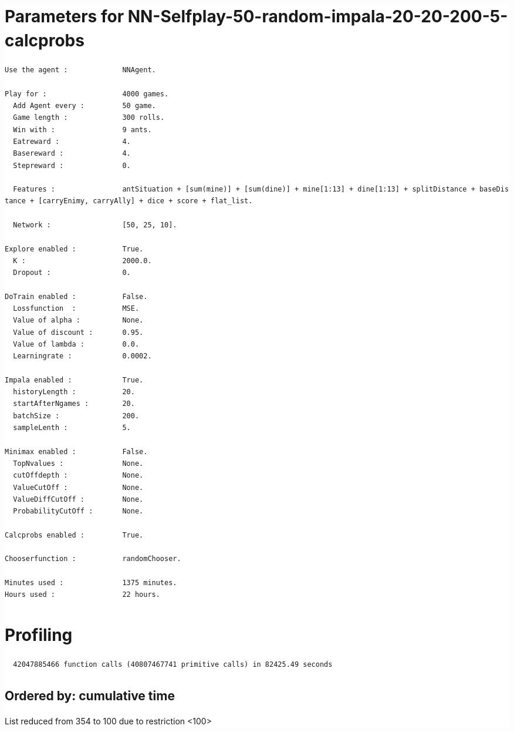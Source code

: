 # Parameters for NN-Selfplay-50-random-impala-20-20-200-5-calcprobs

    Use the agent :             NNAgent.

    Play for :                  4000 games.
      Add Agent every :         50 game.
      Game length :             300 rolls.
      Win with :                9 ants.
      Eatreward :               4.
      Basereward :              4.
      Stepreward :              0.

      Features :                antSituation + [sum(mine)] + [sum(dine)] + mine[1:13] + dine[1:13] + splitDistance + baseDistance + [carryEnimy, carryAlly] + dice + score + flat_list.

      Network :                 [50, 25, 10].

    Explore enabled :           True.
      K :                       2000.0.
      Dropout :                 0.

    DoTrain enabled :           False.
      Lossfunction  :           MSE.
      Value of alpha :          None.
      Value of discount :       0.95.
      Value of lambda :         0.0.
      Learningrate :            0.0002.

    Impala enabled :            True.
      historyLength :           20.
      startAfterNgames :        20.
      batchSize :               200.
      sampleLenth :             5.

    Minimax enabled :           False.
      TopNvalues :              None.
      cutOffdepth :             None.
      ValueCutOff :             None.
      ValueDiffCutOff :         None.
      ProbabilityCutOff :       None.

    Calcprobs enabled :         True.

    Chooserfunction :           randomChooser.

    Minutes used :              1375 minutes.
    Hours used :                22 hours.

# Profiling


      42047885466 function calls (40807467741 primitive calls) in 82425.49 seconds

##    Ordered by: cumulative time
   List reduced from 354 to 100 due to restriction <100>
